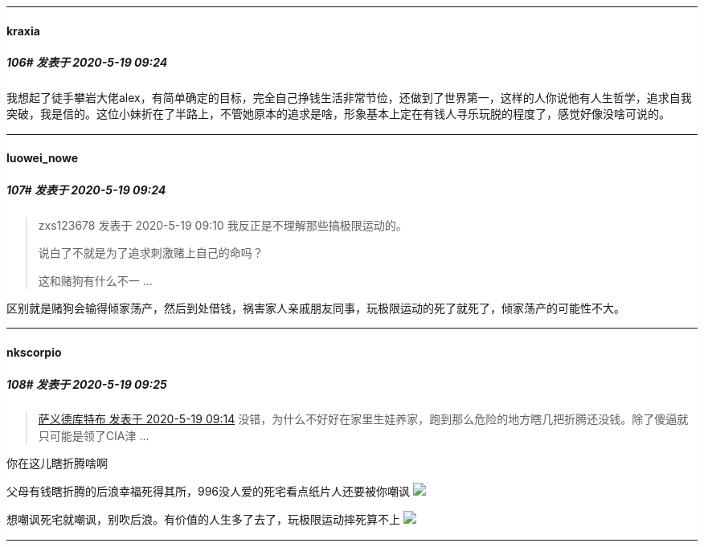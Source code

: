 




-----

####  kraxia  
##### 106#       发表于 2020-5-19 09:24




我想起了徒手攀岩大佬alex，有简单确定的目标，完全自己挣钱生活非常节俭，还做到了世界第一，这样的人你说他有人生哲学，追求自我突破，我是信的。这位小妹折在了半路上，不管她原本的追求是啥，形象基本上定在有钱人寻乐玩脱的程度了，感觉好像没啥可说的。







-----

####  luowei_nowe  
##### 107#       发表于 2020-5-19 09:24



<blockquote>zxs123678 发表于 2020-5-19 09:10
我反正是不理解那些搞极限运动的。

说白了不就是为了追求刺激赌上自己的命吗？

这和赌狗有什么不一 ...</blockquote>
区别就是赌狗会输得倾家荡产，然后到处借钱，祸害家人亲戚朋友同事，玩极限运动的死了就死了，倾家荡产的可能性不大。







-----

####  nkscorpio  
##### 108#       发表于 2020-5-19 09:25



<blockquote><a href="httphttps://bbs.saraba1st.com/2b/forum.php?mod=redirect&amp;goto=findpost&amp;pid=47471352&amp;ptid=1936059" target="_blank">萨义德库特布 发表于 2020-5-19 09:14</a>
没错，为什么不好好在家里生娃养家，跑到那么危险的地方瞎几把折腾还没钱。除了傻逼就只可能是领了CIA津 ...</blockquote>
你在这儿瞎折腾啥啊

父母有钱瞎折腾的后浪幸福死得其所，996没人爱的死宅看点纸片人还要被你嘲讽 <img src="https://static.saraba1st.com/image/smiley/face2017/015.png" referrerpolicy="no-referrer">

想嘲讽死宅就嘲讽，别吹后浪。有价值的人生多了去了，玩极限运动摔死算不上 <img src="https://static.saraba1st.com/image/smiley/face2017/020.png" referrerpolicy="no-referrer">







-----
